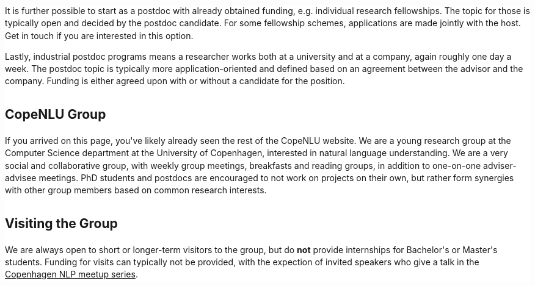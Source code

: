It is further possible to start as a postdoc with already obtained funding, e.g. individual research fellowships. The topic for those is typically open and decided by the postdoc candidate. For some fellowship schemes, applications are made jointly with the host. Get in touch if you are interested in this option.

Lastly, industrial postdoc programs means a researcher works both at a university and at a company, again roughly one day a week. The postdoc topic is typically more application-oriented and defined based on an agreement between the advisor and the company. Funding is either agreed upon with or without a candidate for the position.


## CopeNLU Group

If you arrived on this page, you've likely already seen the rest of the CopeNLU website. We are a young research group at the Computer Science department at the University of Copenhagen, interested in natural language understanding.
We are a very social and collaborative group, with weekly group meetings, breakfasts and reading groups, in addition to one-on-one adviser-advisee meetings. PhD students and postdocs are encouraged to not work on projects on their own, but rather form synergies with other group members based on common research interests.


## Visiting the Group

We are always open to short or longer-term visitors to the group, but do **not** provide internships for Bachelor's or Master's students. Funding for visits can typically not be provided, with the expection of invited speakers who give a talk in the [Copenhagen NLP meetup series](https://meetup.com/Natural-Language-Processing-Copenhagen-Meetup/).

